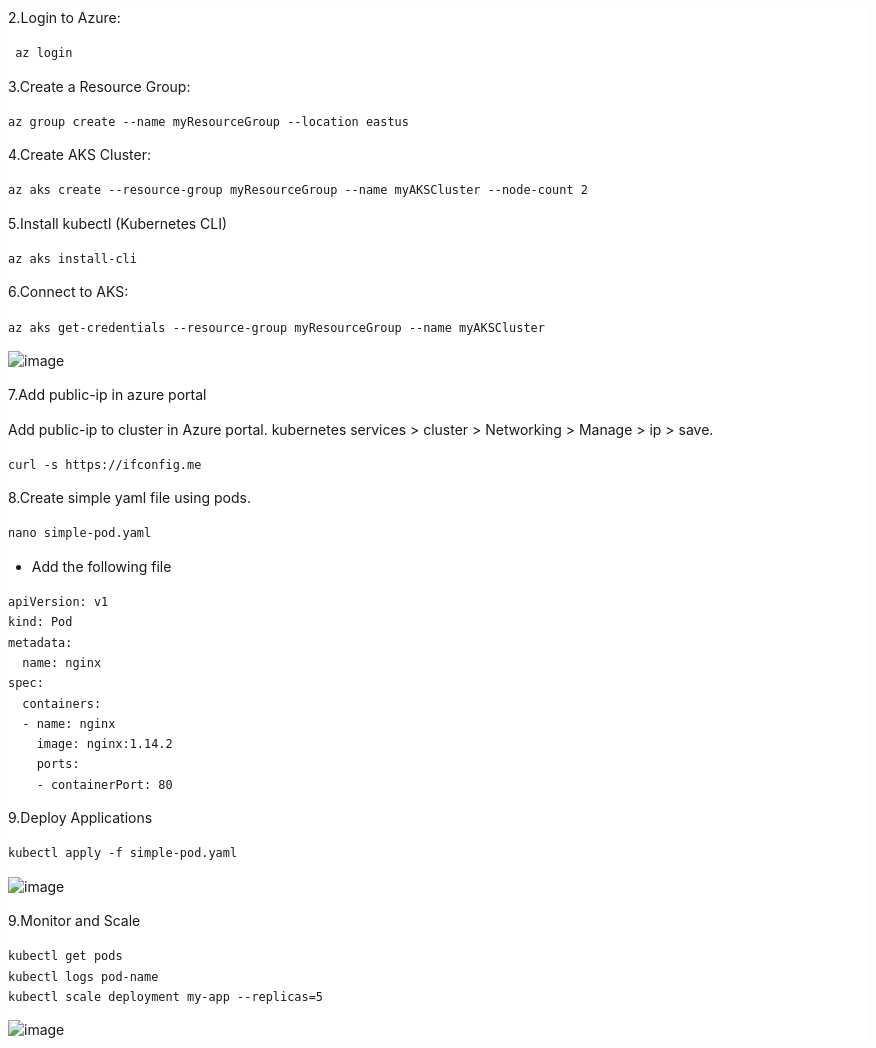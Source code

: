 2.Login to Azure:
  ```
   az login
  ```
3.Create a Resource Group:
  ```
  az group create --name myResourceGroup --location eastus
  ```
4.Create AKS Cluster:
  ```
  az aks create --resource-group myResourceGroup --name myAKSCluster --node-count 2
  ```
5.Install kubectl (Kubernetes CLI)
  ```
  az aks install-cli
  ```
6.Connect to AKS:
  ```
  az aks get-credentials --resource-group myResourceGroup --name myAKSCluster
  ```
  ![image](https://github.com/user-attachments/assets/6e785671-ad74-4c30-8f95-fe43240ce8c7)

7.Add public-ip in azure portal

  Add public-ip to cluster in Azure portal. kubernetes services > cluster > Networking > Manage > ip >  save.
  ```
  curl -s https://ifconfig.me
  ```
8.Create simple yaml file using pods.
  ```
  nano simple-pod.yaml
  ```
- Add the following file
  
```
apiVersion: v1
kind: Pod
metadata:
  name: nginx
spec:
  containers:
  - name: nginx
    image: nginx:1.14.2
    ports:
    - containerPort: 80
```

9.Deploy Applications
  ```
  kubectl apply -f simple-pod.yaml
  ```
  ![image](https://github.com/user-attachments/assets/a5a7aa18-cc7a-4f9c-8ca1-5b86dff242b1)

9.Monitor and Scale
  ```
  kubectl get pods
  kubectl logs pod-name
  kubectl scale deployment my-app --replicas=5
  ```
  ![image](https://github.com/user-attachments/assets/07318a56-dda8-409c-8a77-ef51d06c25a9)
